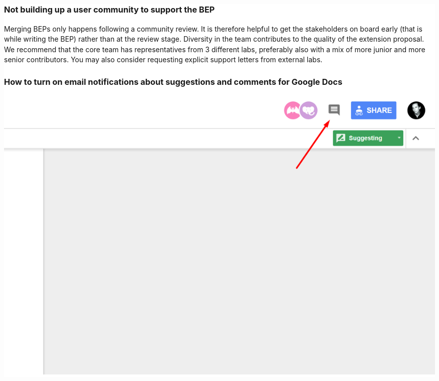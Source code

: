 ### Not building up a user community to support the BEP

Merging BEPs only happens following a community review.
It is therefore helpful to get the stakeholders on board early
(that is while writing the BEP) rather than at the review stage.
Diversity in the team contributes to the quality of the extension proposal.
We recommend that the core team has representatives from 3 different labs,
preferably also with a mix of more junior and more senior contributors.
You may also consider requesting explicit support letters from external labs.

### How to turn on email notifications about suggestions and comments for Google Docs

![notifications_1](../assets/img/notifications_1.png)
